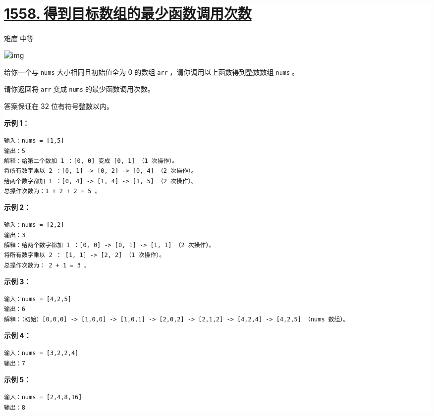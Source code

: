 

# [1558. 得到目标数组的最少函数调用次数](https://leetcode-cn.com/problems/minimum-numbers-of-function-calls-to-make-target-array/)

难度 中等

![img](https://assets.leetcode.com/uploads/2020/07/10/sample_2_1887.png)

给你一个与 `nums` 大小相同且初始值全为 0 的数组 `arr` ，请你调用以上函数得到整数数组 `nums` 。

请你返回将 `arr` 变成 `nums` 的最少函数调用次数。

答案保证在 32 位有符号整数以内。

 

**示例 1：**

```
输入：nums = [1,5]
输出：5
解释：给第二个数加 1 ：[0, 0] 变成 [0, 1] （1 次操作）。
将所有数字乘以 2 ：[0, 1] -> [0, 2] -> [0, 4] （2 次操作）。
给两个数字都加 1 ：[0, 4] -> [1, 4] -> [1, 5] （2 次操作）。
总操作次数为：1 + 2 + 2 = 5 。
```

**示例 2：**

```
输入：nums = [2,2]
输出：3
解释：给两个数字都加 1 ：[0, 0] -> [0, 1] -> [1, 1] （2 次操作）。
将所有数字乘以 2 ： [1, 1] -> [2, 2] （1 次操作）。
总操作次数为： 2 + 1 = 3 。
```

**示例 3：**

```
输入：nums = [4,2,5]
输出：6
解释：（初始）[0,0,0] -> [1,0,0] -> [1,0,1] -> [2,0,2] -> [2,1,2] -> [4,2,4] -> [4,2,5] （nums 数组）。
```

**示例 4：**

```
输入：nums = [3,2,2,4]
输出：7
```

**示例 5：**

```
输入：nums = [2,4,8,16]
输出：8
```
